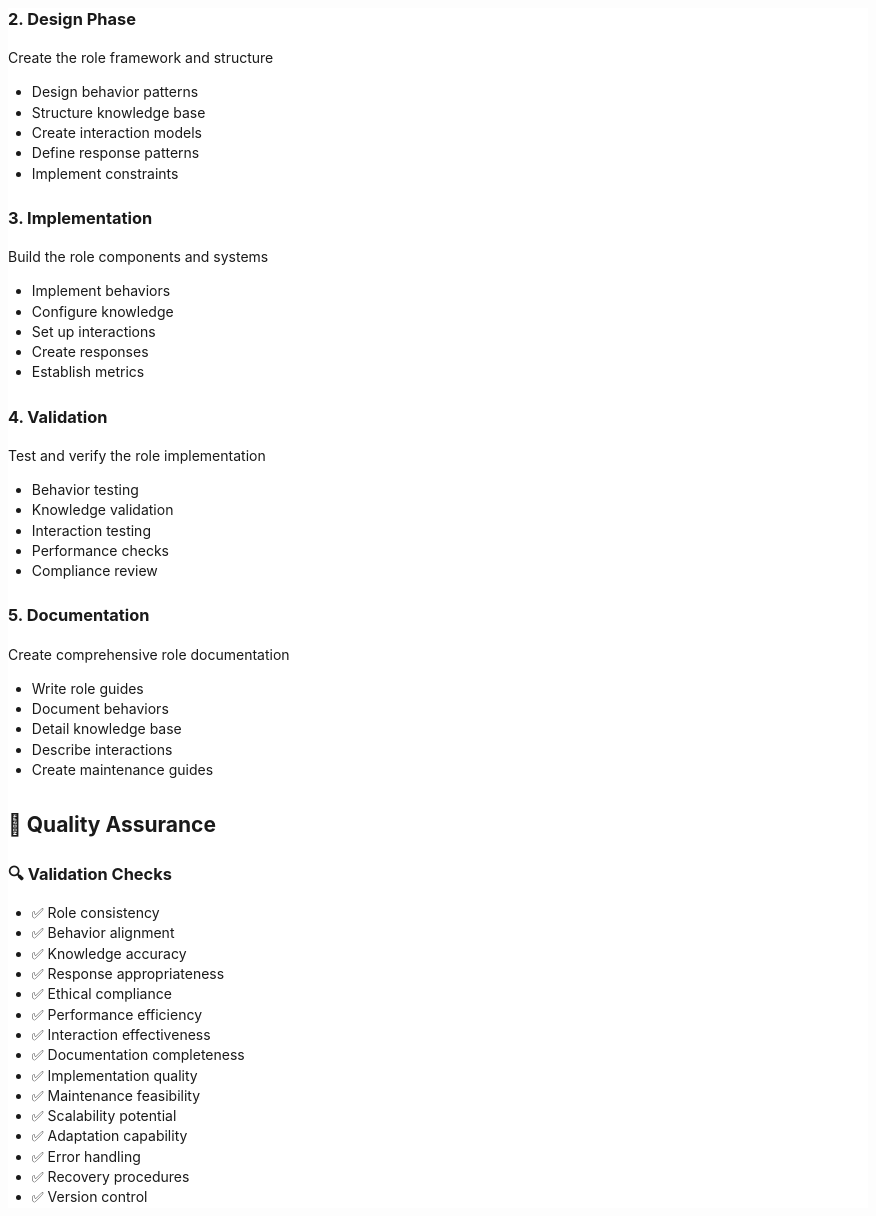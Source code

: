### 2. Design Phase
Create the role framework and structure
- Design behavior patterns
- Structure knowledge base
- Create interaction models
- Define response patterns
- Implement constraints

### 3. Implementation
Build the role components and systems
- Implement behaviors
- Configure knowledge
- Set up interactions
- Create responses
- Establish metrics

### 4. Validation
Test and verify the role implementation
- Behavior testing
- Knowledge validation
- Interaction testing
- Performance checks
- Compliance review

### 5. Documentation
Create comprehensive role documentation
- Write role guides
- Document behaviors
- Detail knowledge base
- Describe interactions
- Create maintenance guides

## 🎯 Quality Assurance
### 🔍 Validation Checks
- ✅ Role consistency
- ✅ Behavior alignment
- ✅ Knowledge accuracy
- ✅ Response appropriateness
- ✅ Ethical compliance
- ✅ Performance efficiency
- ✅ Interaction effectiveness
- ✅ Documentation completeness
- ✅ Implementation quality
- ✅ Maintenance feasibility
- ✅ Scalability potential
- ✅ Adaptation capability
- ✅ Error handling
- ✅ Recovery procedures
- ✅ Version control
